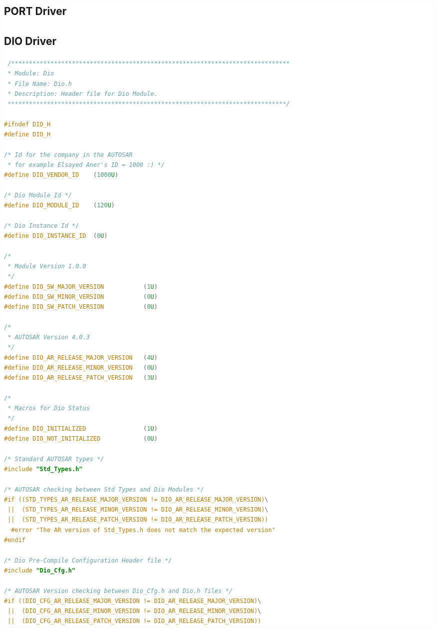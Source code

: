 
## PORT Driver


## DIO Driver

```c
 /******************************************************************************
 * Module: Dio
 * File Name: Dio.h
 * Description: Header file for Dio Module.
 ******************************************************************************/

#ifndef DIO_H
#define DIO_H

/* Id for the company in the AUTOSAR
 * for example Elsayed Aner's ID = 1000 :) */
#define DIO_VENDOR_ID    (1000U)

/* Dio Module Id */
#define DIO_MODULE_ID    (120U)

/* Dio Instance Id */
#define DIO_INSTANCE_ID  (0U)

/*
 * Module Version 1.0.0
 */
#define DIO_SW_MAJOR_VERSION           (1U)
#define DIO_SW_MINOR_VERSION           (0U)
#define DIO_SW_PATCH_VERSION           (0U)

/*
 * AUTOSAR Version 4.0.3
 */
#define DIO_AR_RELEASE_MAJOR_VERSION   (4U)
#define DIO_AR_RELEASE_MINOR_VERSION   (0U)
#define DIO_AR_RELEASE_PATCH_VERSION   (3U)

/*
 * Macros for Dio Status
 */
#define DIO_INITIALIZED                (1U)
#define DIO_NOT_INITIALIZED            (0U)

/* Standard AUTOSAR types */
#include "Std_Types.h"

/* AUTOSAR checking between Std Types and Dio Modules */
#if ((STD_TYPES_AR_RELEASE_MAJOR_VERSION != DIO_AR_RELEASE_MAJOR_VERSION)\
 ||  (STD_TYPES_AR_RELEASE_MINOR_VERSION != DIO_AR_RELEASE_MINOR_VERSION)\
 ||  (STD_TYPES_AR_RELEASE_PATCH_VERSION != DIO_AR_RELEASE_PATCH_VERSION))
  #error "The AR version of Std_Types.h does not match the expected version"
#endif

/* Dio Pre-Compile Configuration Header file */
#include "Dio_Cfg.h"

/* AUTOSAR Version checking between Dio_Cfg.h and Dio.h files */
#if ((DIO_CFG_AR_RELEASE_MAJOR_VERSION != DIO_AR_RELEASE_MAJOR_VERSION)\
 ||  (DIO_CFG_AR_RELEASE_MINOR_VERSION != DIO_AR_RELEASE_MINOR_VERSION)\
 ||  (DIO_CFG_AR_RELEASE_PATCH_VERSION != DIO_AR_RELEASE_PATCH_VERSION))
```